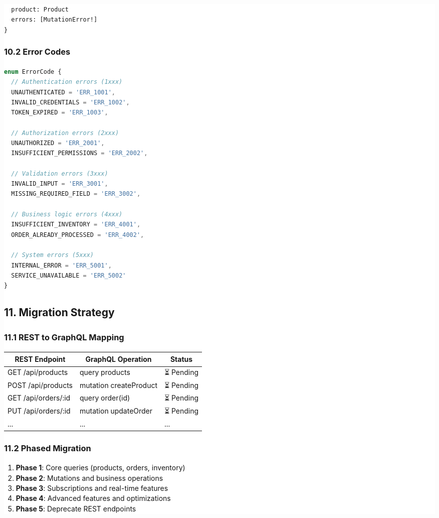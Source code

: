 ```graphql
  product: Product
  errors: [MutationError!]
}
```

### 10.2 Error Codes

```typescript
enum ErrorCode {
  // Authentication errors (1xxx)
  UNAUTHENTICATED = 'ERR_1001',
  INVALID_CREDENTIALS = 'ERR_1002',
  TOKEN_EXPIRED = 'ERR_1003',
  
  // Authorization errors (2xxx)
  UNAUTHORIZED = 'ERR_2001',
  INSUFFICIENT_PERMISSIONS = 'ERR_2002',
  
  // Validation errors (3xxx)
  INVALID_INPUT = 'ERR_3001',
  MISSING_REQUIRED_FIELD = 'ERR_3002',
  
  // Business logic errors (4xxx)
  INSUFFICIENT_INVENTORY = 'ERR_4001',
  ORDER_ALREADY_PROCESSED = 'ERR_4002',
  
  // System errors (5xxx)
  INTERNAL_ERROR = 'ERR_5001',
  SERVICE_UNAVAILABLE = 'ERR_5002'
}
```

## 11. Migration Strategy

### 11.1 REST to GraphQL Mapping

| REST Endpoint | GraphQL Operation | Status |
|--------------|-------------------|---------|
| GET /api/products | query products | ⏳ Pending |
| POST /api/products | mutation createProduct | ⏳ Pending |
| GET /api/orders/:id | query order(id) | ⏳ Pending |
| PUT /api/orders/:id | mutation updateOrder | ⏳ Pending |
| ... | ... | ... |

### 11.2 Phased Migration

1. **Phase 1**: Core queries (products, orders, inventory)
2. **Phase 2**: Mutations and business operations
3. **Phase 3**: Subscriptions and real-time features
4. **Phase 4**: Advanced features and optimizations
5. **Phase 5**: Deprecate REST endpoints
